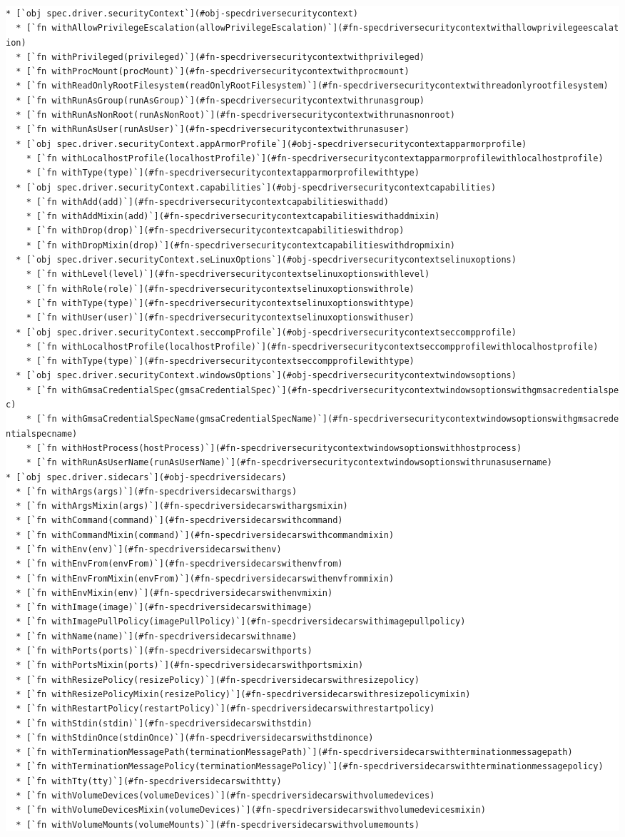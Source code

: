     * [`obj spec.driver.securityContext`](#obj-specdriversecuritycontext)
      * [`fn withAllowPrivilegeEscalation(allowPrivilegeEscalation)`](#fn-specdriversecuritycontextwithallowprivilegeescalation)
      * [`fn withPrivileged(privileged)`](#fn-specdriversecuritycontextwithprivileged)
      * [`fn withProcMount(procMount)`](#fn-specdriversecuritycontextwithprocmount)
      * [`fn withReadOnlyRootFilesystem(readOnlyRootFilesystem)`](#fn-specdriversecuritycontextwithreadonlyrootfilesystem)
      * [`fn withRunAsGroup(runAsGroup)`](#fn-specdriversecuritycontextwithrunasgroup)
      * [`fn withRunAsNonRoot(runAsNonRoot)`](#fn-specdriversecuritycontextwithrunasnonroot)
      * [`fn withRunAsUser(runAsUser)`](#fn-specdriversecuritycontextwithrunasuser)
      * [`obj spec.driver.securityContext.appArmorProfile`](#obj-specdriversecuritycontextapparmorprofile)
        * [`fn withLocalhostProfile(localhostProfile)`](#fn-specdriversecuritycontextapparmorprofilewithlocalhostprofile)
        * [`fn withType(type)`](#fn-specdriversecuritycontextapparmorprofilewithtype)
      * [`obj spec.driver.securityContext.capabilities`](#obj-specdriversecuritycontextcapabilities)
        * [`fn withAdd(add)`](#fn-specdriversecuritycontextcapabilitieswithadd)
        * [`fn withAddMixin(add)`](#fn-specdriversecuritycontextcapabilitieswithaddmixin)
        * [`fn withDrop(drop)`](#fn-specdriversecuritycontextcapabilitieswithdrop)
        * [`fn withDropMixin(drop)`](#fn-specdriversecuritycontextcapabilitieswithdropmixin)
      * [`obj spec.driver.securityContext.seLinuxOptions`](#obj-specdriversecuritycontextselinuxoptions)
        * [`fn withLevel(level)`](#fn-specdriversecuritycontextselinuxoptionswithlevel)
        * [`fn withRole(role)`](#fn-specdriversecuritycontextselinuxoptionswithrole)
        * [`fn withType(type)`](#fn-specdriversecuritycontextselinuxoptionswithtype)
        * [`fn withUser(user)`](#fn-specdriversecuritycontextselinuxoptionswithuser)
      * [`obj spec.driver.securityContext.seccompProfile`](#obj-specdriversecuritycontextseccompprofile)
        * [`fn withLocalhostProfile(localhostProfile)`](#fn-specdriversecuritycontextseccompprofilewithlocalhostprofile)
        * [`fn withType(type)`](#fn-specdriversecuritycontextseccompprofilewithtype)
      * [`obj spec.driver.securityContext.windowsOptions`](#obj-specdriversecuritycontextwindowsoptions)
        * [`fn withGmsaCredentialSpec(gmsaCredentialSpec)`](#fn-specdriversecuritycontextwindowsoptionswithgmsacredentialspec)
        * [`fn withGmsaCredentialSpecName(gmsaCredentialSpecName)`](#fn-specdriversecuritycontextwindowsoptionswithgmsacredentialspecname)
        * [`fn withHostProcess(hostProcess)`](#fn-specdriversecuritycontextwindowsoptionswithhostprocess)
        * [`fn withRunAsUserName(runAsUserName)`](#fn-specdriversecuritycontextwindowsoptionswithrunasusername)
    * [`obj spec.driver.sidecars`](#obj-specdriversidecars)
      * [`fn withArgs(args)`](#fn-specdriversidecarswithargs)
      * [`fn withArgsMixin(args)`](#fn-specdriversidecarswithargsmixin)
      * [`fn withCommand(command)`](#fn-specdriversidecarswithcommand)
      * [`fn withCommandMixin(command)`](#fn-specdriversidecarswithcommandmixin)
      * [`fn withEnv(env)`](#fn-specdriversidecarswithenv)
      * [`fn withEnvFrom(envFrom)`](#fn-specdriversidecarswithenvfrom)
      * [`fn withEnvFromMixin(envFrom)`](#fn-specdriversidecarswithenvfrommixin)
      * [`fn withEnvMixin(env)`](#fn-specdriversidecarswithenvmixin)
      * [`fn withImage(image)`](#fn-specdriversidecarswithimage)
      * [`fn withImagePullPolicy(imagePullPolicy)`](#fn-specdriversidecarswithimagepullpolicy)
      * [`fn withName(name)`](#fn-specdriversidecarswithname)
      * [`fn withPorts(ports)`](#fn-specdriversidecarswithports)
      * [`fn withPortsMixin(ports)`](#fn-specdriversidecarswithportsmixin)
      * [`fn withResizePolicy(resizePolicy)`](#fn-specdriversidecarswithresizepolicy)
      * [`fn withResizePolicyMixin(resizePolicy)`](#fn-specdriversidecarswithresizepolicymixin)
      * [`fn withRestartPolicy(restartPolicy)`](#fn-specdriversidecarswithrestartpolicy)
      * [`fn withStdin(stdin)`](#fn-specdriversidecarswithstdin)
      * [`fn withStdinOnce(stdinOnce)`](#fn-specdriversidecarswithstdinonce)
      * [`fn withTerminationMessagePath(terminationMessagePath)`](#fn-specdriversidecarswithterminationmessagepath)
      * [`fn withTerminationMessagePolicy(terminationMessagePolicy)`](#fn-specdriversidecarswithterminationmessagepolicy)
      * [`fn withTty(tty)`](#fn-specdriversidecarswithtty)
      * [`fn withVolumeDevices(volumeDevices)`](#fn-specdriversidecarswithvolumedevices)
      * [`fn withVolumeDevicesMixin(volumeDevices)`](#fn-specdriversidecarswithvolumedevicesmixin)
      * [`fn withVolumeMounts(volumeMounts)`](#fn-specdriversidecarswithvolumemounts)